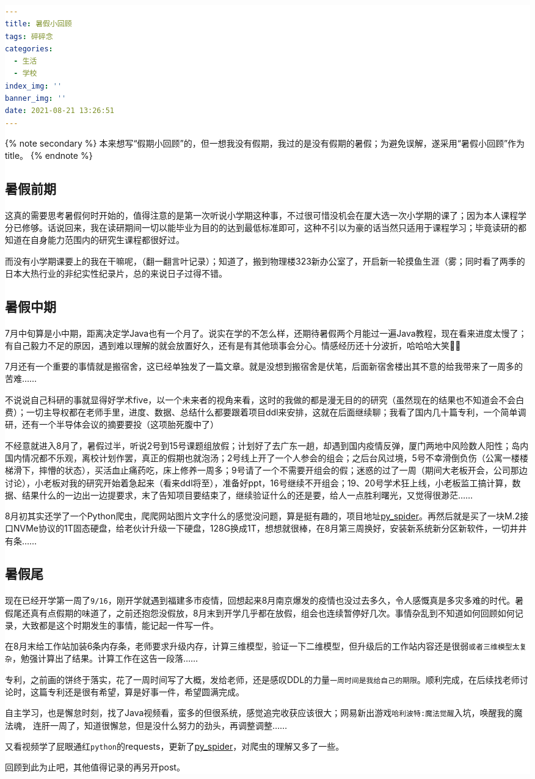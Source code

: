 ```yaml
---
title: 暑假小回顾
tags: 碎碎念
categories:
  - 生活
  - 学校
index_img: ''
banner_img: ''
date: 2021-08-21 13:26:51
---
```

{% note secondary %}
本来想写“假期小回顾”的，但一想我没有假期，我过的是没有假期的暑假；为避免误解，遂采用“暑假小回顾”作为title。
{% endnote %}


<div style="opacity:0.8 ;position:fixed; bottom:10px; left:10px">
  <iframe frameborder="no" border="0" marginwidth="0" marginheight="0" width=300 height=86 src="//music.163.com/outchain/player?type=2&id=1855475139&auto=1&height=66"></iframe>
</div>

## 暑假前期
这真的需要思考暑假何时开始的，值得注意的是第一次听说小学期这种事，不过很可惜没机会在厦大选一次小学期的课了；因为本人课程学分已修够。话说回来，我在读研期间一切以能毕业为目的的达到最低标准即可，这种不引以为豪的话当然只适用于课程学习；毕竟读研的都知道在自身能力范围内的研究生课程都很好过。  

而没有小学期课要上的我在干嘛呢，（翻一翻言叶记录）；知道了，搬到物理楼323新办公室了，开启新一轮摸鱼生涯（雾；同时看了两季的日本大热行业的非纪实性纪录片，总的来说日子过得不错。
## 暑假中期
7月中旬算是小中期，距离决定学Java也有一个月了。说实在学的不怎么样，还期待暑假两个月能过一遍Java教程，现在看来进度太慢了；有自己毅力不足的原因，遇到难以理解的就会放置好久，还有是有其他琐事会分心。情感经历还十分波折，哈哈哈大笑🤦‍♂️  

7月还有一个重要的事情就是搬宿舍，这已经单独发了一篇文章。就是没想到搬宿舍是伏笔，后面新宿舍楼出其不意的给我带来了一周多的苦难……  

不说说自己科研的事就显得好学术five，以一个未来者的视角来看，这时的我做的都是漫无目的的研究（虽然现在的结果也不知道会不会白费）；一切主导权都在老师手里，进度、数据、总结什么都要跟着项目ddl来安排，这就在后面继续聊；我看了国内几十篇专利，一个简单调研，还有一个半导体会议的摘要要投（这项胎死腹中了）  

不经意就进入8月了，暑假过半，听说2号到15号课题组放假；计划好了去广东一趟，却遇到国内疫情反弹，厦门两地中风险数人阳性；岛内国内情况都不乐观，离校计划作罢，真正的假期也就泡汤；2号线上开了一个人参会的组会；之后台风过境，5号不幸滑倒负伤（公寓一楼楼梯滑下，摔懵的状态），买活血止痛药吃，床上修养一周多；9号请了一个不需要开组会的假；迷惑的过了一周（期间大老板开会，公司那边讨论），小老板对我的研究开始着急起来（看来ddl将至），准备好ppt，16号继续不开组会；19、20号学术狂上线，小老板监工搞计算，数据、结果什么的一边出一边提要求，末了告知项目要结束了，继续验证什么的还是要，给人一点胜利曙光，又觉得很渺茫……  

8月初其实还学了一个Python爬虫，爬爬网站图片文字什么的感觉没问题，算是挺有趣的，项目地址[py_spider](https://github.com/cheektan/py_spider)。再然后就是买了一块M.2接口NVMe协议的1T固态硬盘，给老伙计升级一下硬盘，128G换成1T，想想就很棒，在8月第三周换好，安装新系统新分区新软件，一切井井有条……  
## 暑假尾
现在已经开学第一周了`9/16`，刚开学就遇到福建多市疫情，回想起来8月南京爆发的疫情也没过去多久，令人感慨真是多灾多难的时代。暑假尾还真有点假期的味道了，之前还抱怨没假放，8月末到开学几乎都在放假，组会也连续暂停好几次。事情杂乱到不知道如何回顾如何记录，大致都是这个时期发生的事情，能记起一件写一件。

在8月末给工作站加装6条内存条，老师要求升级内存，计算三维模型，验证一下二维模型，但升级后的工作站内容还是很弱`或者三维模型太复杂`，勉强计算出了结果。计算工作在这告一段落……

专利，之前画的饼终于落实，花了一周时间写了大概，发给老师，还是感叹DDL的力量`一周时间是我给自己的期限`。顺利完成，在后续找老师讨论时，这篇专利还是很有希望，算是好事一件，希望圆满完成。

自主学习，也是懈怠时刻，找了Java视频看，蛮多的但很系统，感觉追完收获应该很大；网易新出游戏`哈利波特:魔法觉醒`入坑，唤醒我的魔法魂， 连肝一周了，知道很懈怠，但是没什么努力的劲头，再调整调整……

又看视频学了屁眼通红`python`的requests，更新了[py_spider](https://github.com/cheektan/py_spider)，对爬虫的理解又多了一些。

回顾到此为止吧，其他值得记录的再另开post。

